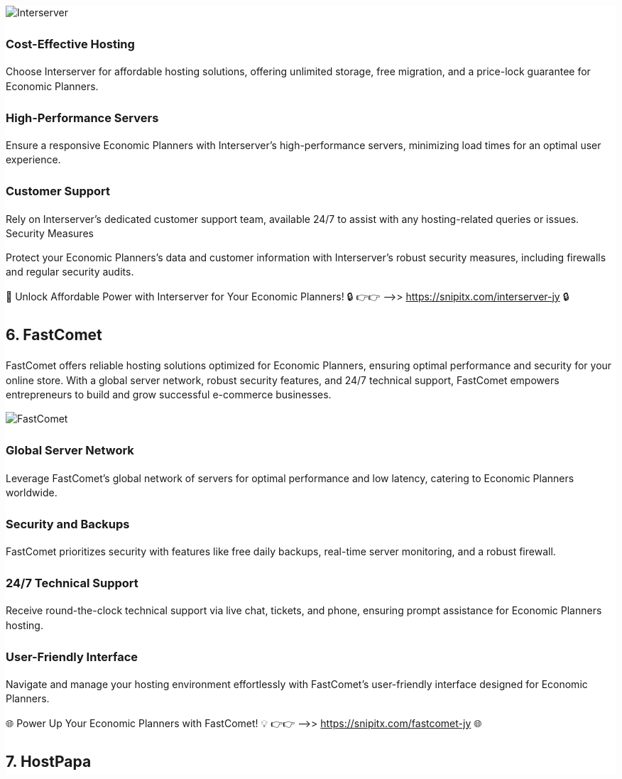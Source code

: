 ![Interserver](https://i.imgur.com/OM5dOEW.jpeg "Interserver Hosting")

### Cost-Effective Hosting
Choose Interserver for affordable hosting solutions, offering unlimited storage, free migration, and a price-lock guarantee for Economic Planners.

### High-Performance Servers
Ensure a responsive Economic Planners with Interserver’s high-performance servers, minimizing load times for an optimal user experience.

### Customer Support
Rely on Interserver’s dedicated customer support team, available 24/7 to assist with any hosting-related queries or issues.
Security Measures

Protect your Economic Planners’s data and customer information with Interserver’s robust security measures, including firewalls and regular security audits.

💸 Unlock Affordable Power with Interserver for Your Economic Planners! 🔒
👉👉 -->> https://snipitx.com/interserver-jy 🔒

## 6. FastComet

FastComet offers reliable hosting solutions optimized for Economic Planners, ensuring optimal performance and security for your online store. With a global server network, robust security features, and 24/7 technical support, FastComet empowers entrepreneurs to build and grow successful e-commerce businesses.

![FastComet](https://i.imgur.com/7qgXuWp.png "FastComet Hosting")

### Global Server Network
Leverage FastComet’s global network of servers for optimal performance and low latency, catering to Economic Planners worldwide.

### Security and Backups
FastComet prioritizes security with features like free daily backups, real-time server monitoring, and a robust firewall.

### 24/7 Technical Support
Receive round-the-clock technical support via live chat, tickets, and phone, ensuring prompt assistance for Economic Planners hosting.

### User-Friendly Interface
Navigate and manage your hosting environment effortlessly with FastComet’s user-friendly interface designed for Economic Planners.

🌐 Power Up Your Economic Planners with FastComet! 💡
👉👉 -->> https://snipitx.com/fastcomet-jy 🌐

## 7. HostPapa
